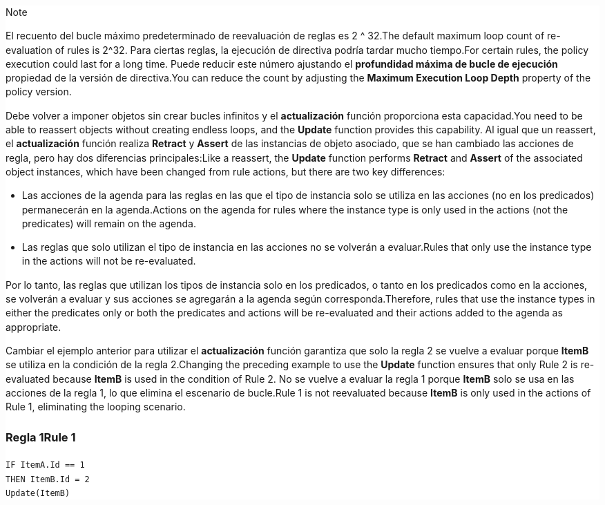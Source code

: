 > [!NOTE]
>  <span data-ttu-id="f2009-122">El recuento del bucle máximo predeterminado de reevaluación de reglas es 2 ^ 32.</span><span class="sxs-lookup"><span data-stu-id="f2009-122">The default maximum loop count of re-evaluation of rules is 2^32.</span></span> <span data-ttu-id="f2009-123">Para ciertas reglas, la ejecución de directiva podría tardar mucho tiempo.</span><span class="sxs-lookup"><span data-stu-id="f2009-123">For certain rules, the policy execution could last for a long time.</span></span> <span data-ttu-id="f2009-124">Puede reducir este número ajustando el **profundidad máxima de bucle de ejecución** propiedad de la versión de directiva.</span><span class="sxs-lookup"><span data-stu-id="f2009-124">You can reduce the count by adjusting the **Maximum Execution Loop Depth** property of the policy version.</span></span>  
  
 <span data-ttu-id="f2009-125">Debe volver a imponer objetos sin crear bucles infinitos y el **actualización** función proporciona esta capacidad.</span><span class="sxs-lookup"><span data-stu-id="f2009-125">You need to be able to reassert objects without creating endless loops, and the **Update** function provides this capability.</span></span> <span data-ttu-id="f2009-126">Al igual que un reassert, el **actualización** función realiza **Retract** y **Assert** de las instancias de objeto asociado, que se han cambiado las acciones de regla, pero hay dos diferencias principales:</span><span class="sxs-lookup"><span data-stu-id="f2009-126">Like a reassert, the **Update** function performs **Retract** and **Assert** of the associated object instances, which have been changed from rule actions, but there are two key differences:</span></span>  
  
-   <span data-ttu-id="f2009-127">Las acciones de la agenda para las reglas en las que el tipo de instancia solo se utiliza en las acciones (no en los predicados) permanecerán en la agenda.</span><span class="sxs-lookup"><span data-stu-id="f2009-127">Actions on the agenda for rules where the instance type is only used in the actions (not the predicates) will remain on the agenda.</span></span>  
  
-   <span data-ttu-id="f2009-128">Las reglas que solo utilizan el tipo de instancia en las acciones no se volverán a evaluar.</span><span class="sxs-lookup"><span data-stu-id="f2009-128">Rules that only use the instance type in the actions will not be re-evaluated.</span></span>  
  
 <span data-ttu-id="f2009-129">Por lo tanto, las reglas que utilizan los tipos de instancia solo en los predicados, o tanto en los predicados como en la  acciones, se volverán a evaluar y sus acciones se agregarán a la agenda según corresponda.</span><span class="sxs-lookup"><span data-stu-id="f2009-129">Therefore, rules that use the instance types in either the predicates only or both the predicates and actions will be re-evaluated and their actions added to the agenda as appropriate.</span></span>  
  
 <span data-ttu-id="f2009-130">Cambiar el ejemplo anterior para utilizar el **actualización** función garantiza que solo la regla 2 se vuelve a evaluar porque **ItemB** se utiliza en la condición de la regla 2.</span><span class="sxs-lookup"><span data-stu-id="f2009-130">Changing the preceding example to use the **Update** function ensures that only Rule 2 is re-evaluated because **ItemB** is used in the condition of Rule 2.</span></span> <span data-ttu-id="f2009-131">No se vuelve a evaluar la regla 1 porque **ItemB** solo se usa en las acciones de la regla 1, lo que elimina el escenario de bucle.</span><span class="sxs-lookup"><span data-stu-id="f2009-131">Rule 1 is not reevaluated because **ItemB** is only used in the actions of Rule 1, eliminating the looping scenario.</span></span>  
  
### <a name="rule-1"></a><span data-ttu-id="f2009-132">Regla 1</span><span class="sxs-lookup"><span data-stu-id="f2009-132">Rule 1</span></span>  
  
```  
IF ItemA.Id == 1  
THEN ItemB.Id = 2  
Update(ItemB)  
```  
  